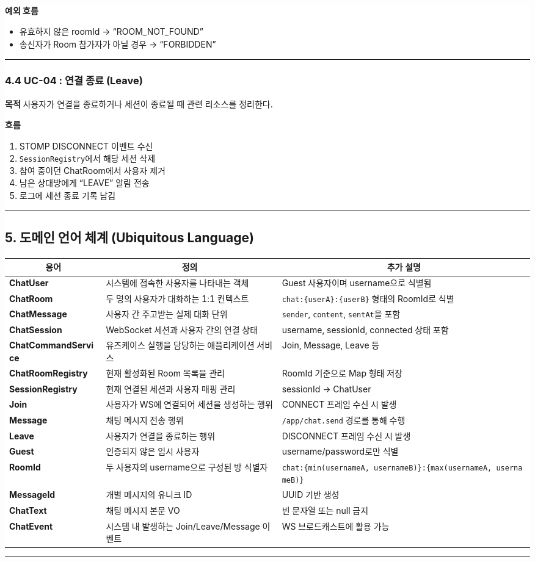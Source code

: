 **예외 흐름**

* 유효하지 않은 roomId → “ROOM_NOT_FOUND”
* 송신자가 Room 참가자가 아닐 경우 → “FORBIDDEN”

---

### 4.4 UC-04 : 연결 종료 (Leave)

**목적**
사용자가 연결을 종료하거나 세션이 종료될 때 관련 리소스를 정리한다.

**흐름**

1. STOMP DISCONNECT 이벤트 수신
2. `SessionRegistry`에서 해당 세션 삭제
3. 참여 중이던 ChatRoom에서 사용자 제거
4. 남은 상대방에게 “LEAVE” 알림 전송
5. 로그에 세션 종료 기록 남김

---

## 5. 도메인 언어 체계 (Ubiquitous Language)

| 용어                     | 정의                                | 추가 설명                                                          |
| ---------------------- | --------------------------------- | -------------------------------------------------------------- |
| **ChatUser**           | 시스템에 접속한 사용자를 나타내는 객체             | Guest 사용자이며 username으로 식별됨                                     |
| **ChatRoom**           | 두 명의 사용자가 대화하는 1:1 컨텍스트           | `chat:{userA}:{userB}` 형태의 RoomId로 식별                          |
| **ChatMessage**        | 사용자 간 주고받는 실제 대화 단위               | `sender`, `content`, `sentAt`을 포함                              |
| **ChatSession**        | WebSocket 세션과 사용자 간의 연결 상태        | username, sessionId, connected 상태 포함                           |
| **ChatCommandService** | 유즈케이스 실행을 담당하는 애플리케이션 서비스         | Join, Message, Leave 등                                         |
| **ChatRoomRegistry**   | 현재 활성화된 Room 목록을 관리               | RoomId 기준으로 Map 형태 저장                                          |
| **SessionRegistry**    | 현재 연결된 세션과 사용자 매핑 관리              | sessionId → ChatUser                                           |
| **Join**               | 사용자가 WS에 연결되어 세션을 생성하는 행위         | CONNECT 프레임 수신 시 발생                                            |
| **Message**            | 채팅 메시지 전송 행위                      | `/app/chat.send` 경로를 통해 수행                                     |
| **Leave**              | 사용자가 연결을 종료하는 행위                  | DISCONNECT 프레임 수신 시 발생                                         |
| **Guest**              | 인증되지 않은 임시 사용자                    | username/password로만 식별                                         |
| **RoomId**             | 두 사용자의 username으로 구성된 방 식별자       | `chat:{min(usernameA, usernameB)}:{max(usernameA, usernameB)}` |
| **MessageId**          | 개별 메시지의 유니크 ID                    | UUID 기반 생성                                                     |
| **ChatText**           | 채팅 메시지 본문 VO                      | 빈 문자열 또는 null 금지                                               |
| **ChatEvent**          | 시스템 내 발생하는 Join/Leave/Message 이벤트 | WS 브로드캐스트에 활용 가능                                               |

---
